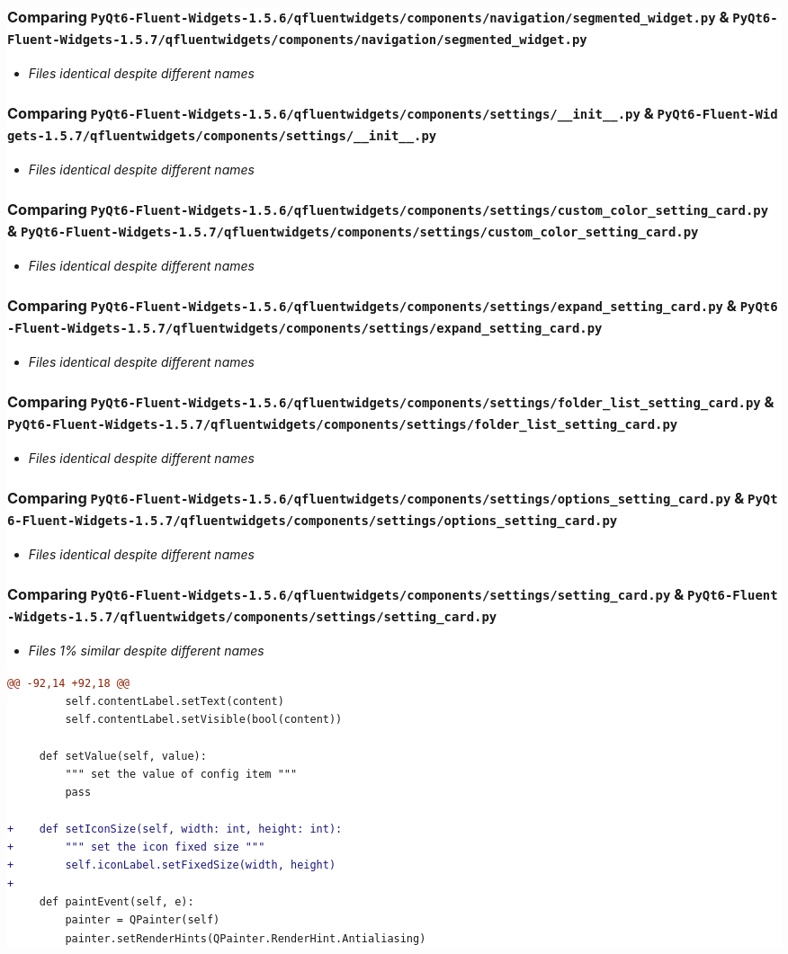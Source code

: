 ```diff
```

### Comparing `PyQt6-Fluent-Widgets-1.5.6/qfluentwidgets/components/navigation/segmented_widget.py` & `PyQt6-Fluent-Widgets-1.5.7/qfluentwidgets/components/navigation/segmented_widget.py`

 * *Files identical despite different names*

### Comparing `PyQt6-Fluent-Widgets-1.5.6/qfluentwidgets/components/settings/__init__.py` & `PyQt6-Fluent-Widgets-1.5.7/qfluentwidgets/components/settings/__init__.py`

 * *Files identical despite different names*

### Comparing `PyQt6-Fluent-Widgets-1.5.6/qfluentwidgets/components/settings/custom_color_setting_card.py` & `PyQt6-Fluent-Widgets-1.5.7/qfluentwidgets/components/settings/custom_color_setting_card.py`

 * *Files identical despite different names*

### Comparing `PyQt6-Fluent-Widgets-1.5.6/qfluentwidgets/components/settings/expand_setting_card.py` & `PyQt6-Fluent-Widgets-1.5.7/qfluentwidgets/components/settings/expand_setting_card.py`

 * *Files identical despite different names*

### Comparing `PyQt6-Fluent-Widgets-1.5.6/qfluentwidgets/components/settings/folder_list_setting_card.py` & `PyQt6-Fluent-Widgets-1.5.7/qfluentwidgets/components/settings/folder_list_setting_card.py`

 * *Files identical despite different names*

### Comparing `PyQt6-Fluent-Widgets-1.5.6/qfluentwidgets/components/settings/options_setting_card.py` & `PyQt6-Fluent-Widgets-1.5.7/qfluentwidgets/components/settings/options_setting_card.py`

 * *Files identical despite different names*

### Comparing `PyQt6-Fluent-Widgets-1.5.6/qfluentwidgets/components/settings/setting_card.py` & `PyQt6-Fluent-Widgets-1.5.7/qfluentwidgets/components/settings/setting_card.py`

 * *Files 1% similar despite different names*

```diff
@@ -92,14 +92,18 @@
         self.contentLabel.setText(content)
         self.contentLabel.setVisible(bool(content))
 
     def setValue(self, value):
         """ set the value of config item """
         pass
 
+    def setIconSize(self, width: int, height: int):
+        """ set the icon fixed size """
+        self.iconLabel.setFixedSize(width, height)
+
     def paintEvent(self, e):
         painter = QPainter(self)
         painter.setRenderHints(QPainter.RenderHint.Antialiasing)
```